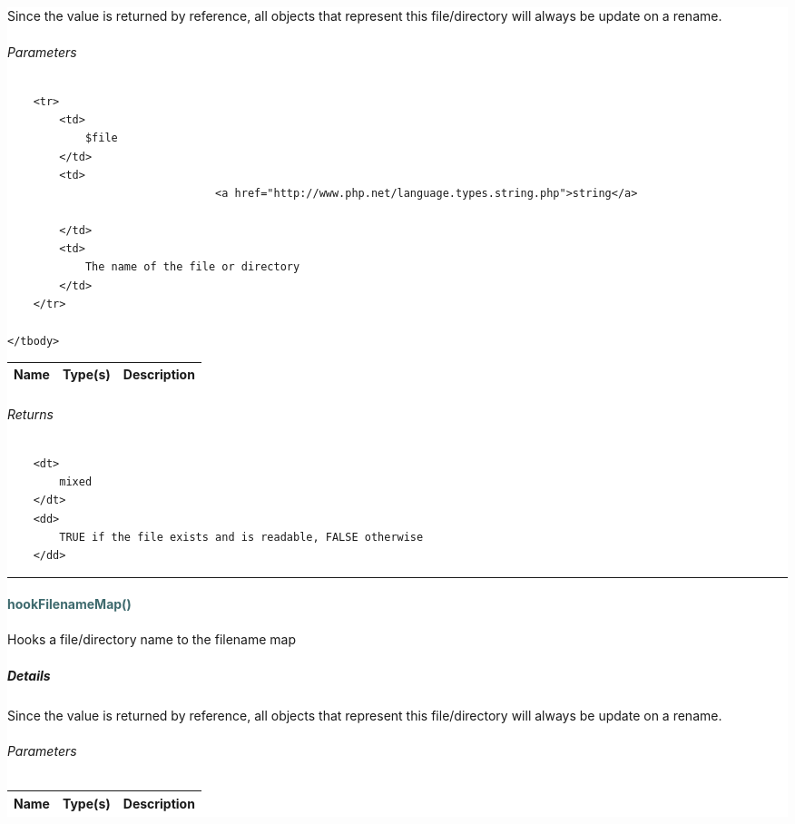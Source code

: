 Since the value is returned by reference, all objects that represent this
file/directory will always be update on a rename.

###### Parameters

<table>
	<thead>
		<th>Name</th>
		<th>Type(s)</th>
		<th>Description</th>
	</thead>
	<tbody>
			
		<tr>
			<td>
				$file
			</td>
			<td>
									<a href="http://www.php.net/language.types.string.php">string</a>
				
			</td>
			<td>
				The name of the file or directory
			</td>
		</tr>
			
	</tbody>
</table>

###### Returns

<dl>
	
		<dt>
			mixed
		</dt>
		<dd>
			TRUE if the file exists and is readable, FALSE otherwise
		</dd>
	
</dl>


<hr />

#### <span style="color:#3e6a6e;">hookFilenameMap()</span>

Hooks a file/directory name to the filename map

##### Details

Since the value is returned by reference, all objects that represent this
file/directory will always be update on a rename.

###### Parameters

<table>
	<thead>
		<th>Name</th>
		<th>Type(s)</th>
		<th>Description</th>
	</thead>
	<tbody>
			